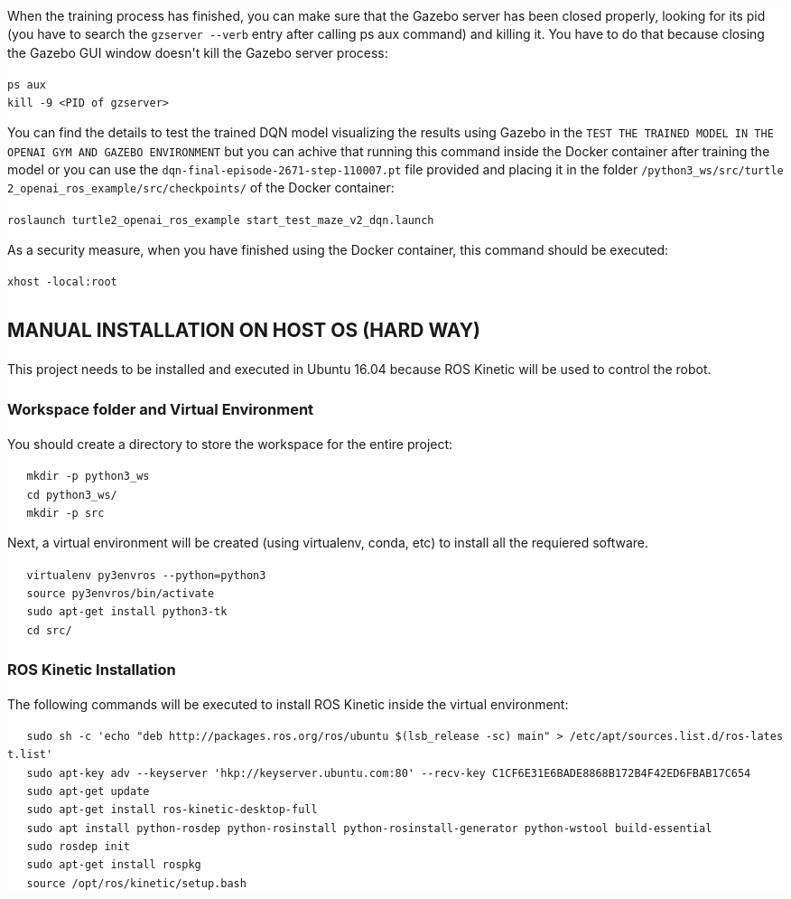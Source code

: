 When the training process has finished, you can make sure that the Gazebo server has been closed properly, looking for its pid (you have to search the `gzserver --verb` entry after calling ps aux command) and killing it. You have to do that because closing the Gazebo GUI window doesn't kill the Gazebo server process:
```
ps aux
kill -9 <PID of gzserver>
```

You can find the details to test the trained DQN model visualizing the results using Gazebo in the `TEST THE TRAINED MODEL IN THE OPENAI GYM AND GAZEBO ENVIRONMENT` but you can achive that running this command inside the Docker container after training the model or you can use the `dqn-final-episode-2671-step-110007.pt` file provided and placing it in the folder `/python3_ws/src/turtle2_openai_ros_example/src/checkpoints/` of the Docker container:
```
roslaunch turtle2_openai_ros_example start_test_maze_v2_dqn.launch
```

As a security measure, when you have finished using the Docker container, this command should be executed:
```
xhost -local:root
```

## MANUAL INSTALLATION ON HOST OS (HARD WAY)

This project needs to be installed and executed in Ubuntu 16.04 because ROS Kinetic will be used to control the robot.

###  Workspace folder and Virtual Environment

You should create a directory to store the workspace for the entire project:
```
   mkdir -p python3_ws
   cd python3_ws/
   mkdir -p src
```

Next, a virtual environment will be created (using virtualenv, conda, etc) to install all the requiered software.
```
   virtualenv py3envros --python=python3
   source py3envros/bin/activate
   sudo apt-get install python3-tk
   cd src/
```

### ROS Kinetic Installation

The following commands will be executed to install ROS Kinetic inside the virtual environment:
```
   sudo sh -c 'echo "deb http://packages.ros.org/ros/ubuntu $(lsb_release -sc) main" > /etc/apt/sources.list.d/ros-latest.list'
   sudo apt-key adv --keyserver 'hkp://keyserver.ubuntu.com:80' --recv-key C1CF6E31E6BADE8868B172B4F42ED6FBAB17C654
   sudo apt-get update
   sudo apt-get install ros-kinetic-desktop-full
   sudo apt install python-rosdep python-rosinstall python-rosinstall-generator python-wstool build-essential
   sudo rosdep init
   sudo apt-get install rospkg
   source /opt/ros/kinetic/setup.bash     
```
